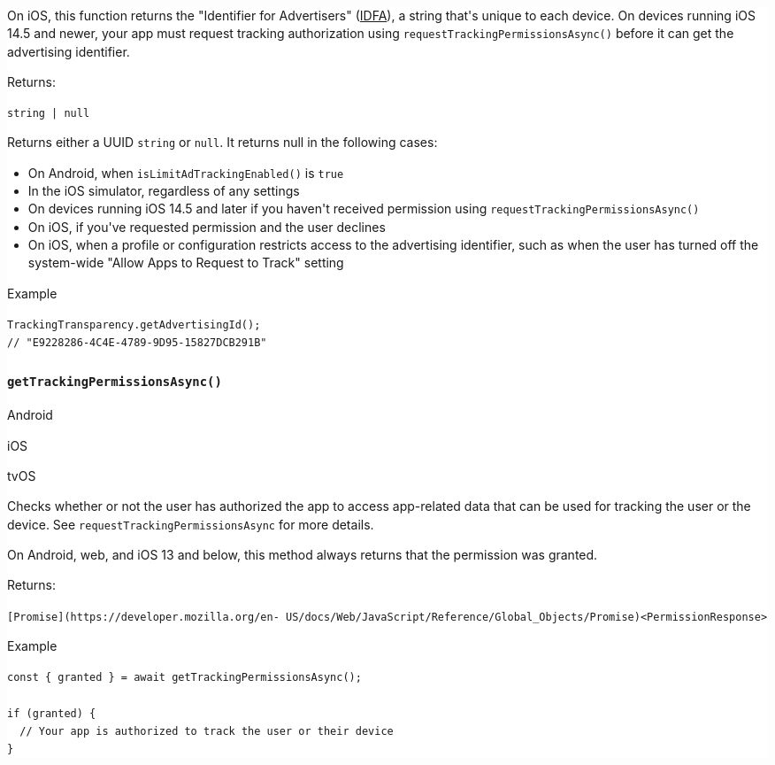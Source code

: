 On iOS, this function returns the "Identifier for Advertisers"
([IDFA](https://developer.apple.com/documentation/adsupport/asidentifiermanager/advertisingidentifier)),
a string that's unique to each device. On devices running iOS 14.5 and newer,
your app must request tracking authorization using
`requestTrackingPermissionsAsync()` before it can get the advertising
identifier.

Returns:

`string | null`

Returns either a UUID `string` or `null`. It returns null in the following
cases:

  * On Android, when `isLimitAdTrackingEnabled()` is `true`
  * In the iOS simulator, regardless of any settings
  * On devices running iOS 14.5 and later if you haven't received permission using `requestTrackingPermissionsAsync()`
  * On iOS, if you've requested permission and the user declines
  * On iOS, when a profile or configuration restricts access to the advertising identifier, such as when the user has turned off the system-wide "Allow Apps to Request to Track" setting

Example

    
    
    TrackingTransparency.getAdvertisingId();
    // "E9228286-4C4E-4789-9D95-15827DCB291B"
    

### `getTrackingPermissionsAsync()`

Android

iOS

tvOS

Checks whether or not the user has authorized the app to access app-related
data that can be used for tracking the user or the device. See
`requestTrackingPermissionsAsync` for more details.

On Android, web, and iOS 13 and below, this method always returns that the
permission was granted.

Returns:

`[Promise](https://developer.mozilla.org/en-
US/docs/Web/JavaScript/Reference/Global_Objects/Promise)<PermissionResponse>`

Example

    
    
    const { granted } = await getTrackingPermissionsAsync();
    
    if (granted) {
      // Your app is authorized to track the user or their device
    }
    